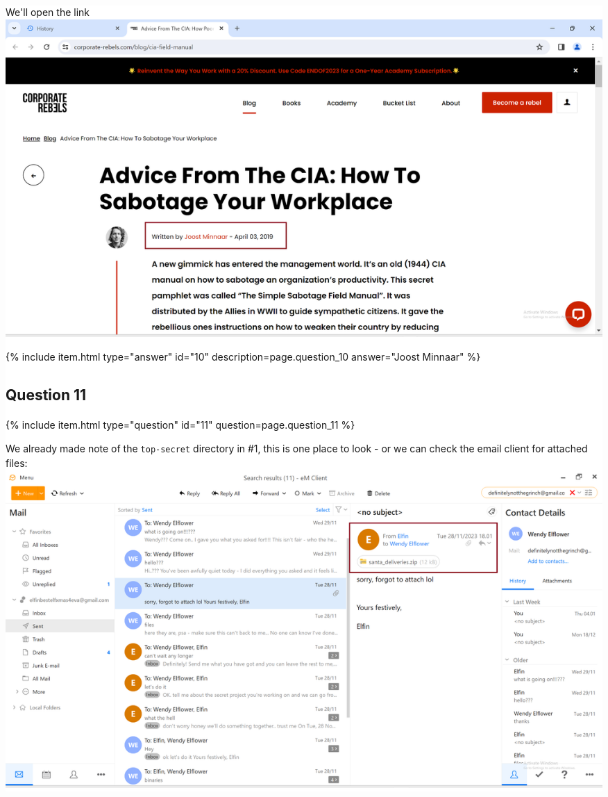 We'll open the link
![eM Client](/img/htb/sherlock/optinseltrace-1/emclient_12.png)

{% include item.html type="answer" id="10" description=page.question_10 answer="Joost Minnaar" %}

## Question 11
{% include item.html type="question" id="11" question=page.question_11 %}

We already made note of the `top-secret` directory in #1, this is one place to look - or we can check the email client for attached files:
![eM Client](/img/htb/sherlock/optinseltrace-1/emclient_13.png)
